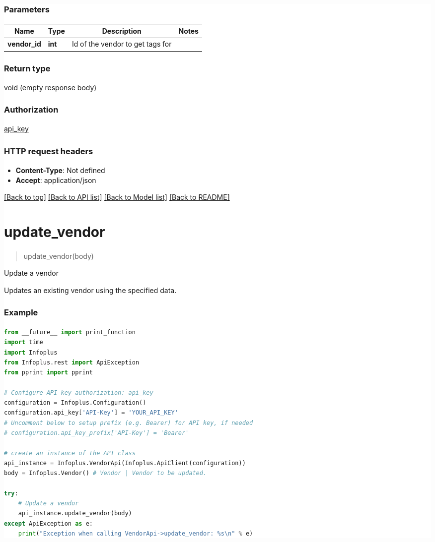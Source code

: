### Parameters

Name | Type | Description  | Notes
------------- | ------------- | ------------- | -------------
 **vendor_id** | **int**| Id of the vendor to get tags for | 

### Return type

void (empty response body)

### Authorization

[api_key](../README.md#api_key)

### HTTP request headers

 - **Content-Type**: Not defined
 - **Accept**: application/json

[[Back to top]](#) [[Back to API list]](../README.md#documentation-for-api-endpoints) [[Back to Model list]](../README.md#documentation-for-models) [[Back to README]](../README.md)

# **update_vendor**
> update_vendor(body)

Update a vendor

Updates an existing vendor using the specified data.

### Example
```python
from __future__ import print_function
import time
import Infoplus
from Infoplus.rest import ApiException
from pprint import pprint

# Configure API key authorization: api_key
configuration = Infoplus.Configuration()
configuration.api_key['API-Key'] = 'YOUR_API_KEY'
# Uncomment below to setup prefix (e.g. Bearer) for API key, if needed
# configuration.api_key_prefix['API-Key'] = 'Bearer'

# create an instance of the API class
api_instance = Infoplus.VendorApi(Infoplus.ApiClient(configuration))
body = Infoplus.Vendor() # Vendor | Vendor to be updated.

try:
    # Update a vendor
    api_instance.update_vendor(body)
except ApiException as e:
    print("Exception when calling VendorApi->update_vendor: %s\n" % e)
```
